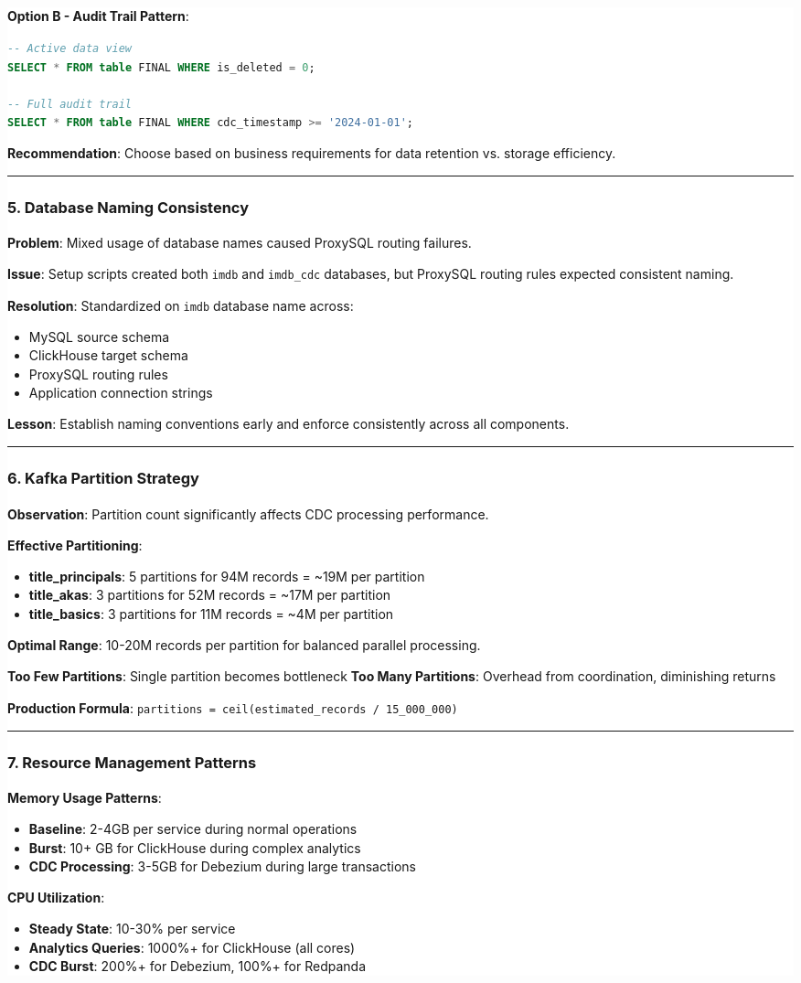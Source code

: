 **Option B - Audit Trail Pattern**:
```sql  
-- Active data view
SELECT * FROM table FINAL WHERE is_deleted = 0;

-- Full audit trail  
SELECT * FROM table FINAL WHERE cdc_timestamp >= '2024-01-01';
```

**Recommendation**: Choose based on business requirements for data retention vs. storage efficiency.

---

### 5. Database Naming Consistency
**Problem**: Mixed usage of database names caused ProxySQL routing failures.

**Issue**: Setup scripts created both `imdb` and `imdb_cdc` databases, but ProxySQL routing rules expected consistent naming.

**Resolution**: Standardized on `imdb` database name across:
- MySQL source schema
- ClickHouse target schema  
- ProxySQL routing rules
- Application connection strings

**Lesson**: Establish naming conventions early and enforce consistently across all components.

---

### 6. Kafka Partition Strategy
**Observation**: Partition count significantly affects CDC processing performance.

**Effective Partitioning**:
- **title_principals**: 5 partitions for 94M records = ~19M per partition
- **title_akas**: 3 partitions for 52M records = ~17M per partition
- **title_basics**: 3 partitions for 11M records = ~4M per partition

**Optimal Range**: 10-20M records per partition for balanced parallel processing.

**Too Few Partitions**: Single partition becomes bottleneck
**Too Many Partitions**: Overhead from coordination, diminishing returns

**Production Formula**: `partitions = ceil(estimated_records / 15_000_000)`

---

### 7. Resource Management Patterns
**Memory Usage Patterns**:
- **Baseline**: 2-4GB per service during normal operations
- **Burst**: 10+ GB for ClickHouse during complex analytics  
- **CDC Processing**: 3-5GB for Debezium during large transactions

**CPU Utilization**:
- **Steady State**: 10-30% per service
- **Analytics Queries**: 1000%+ for ClickHouse (all cores)
- **CDC Burst**: 200%+ for Debezium, 100%+ for Redpanda
